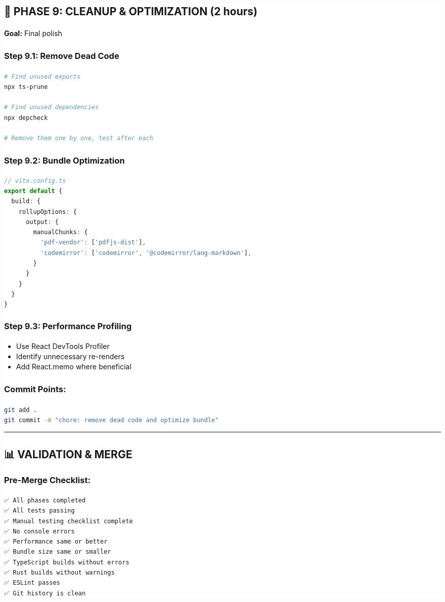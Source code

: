 
## 🎉 **PHASE 9: CLEANUP & OPTIMIZATION** (2 hours)
**Goal:** Final polish

### Step 9.1: Remove Dead Code
```bash
# Find unused exports
npx ts-prune

# Find unused dependencies
npx depcheck

# Remove them one by one, test after each
```

### Step 9.2: Bundle Optimization
```typescript
// vite.config.ts
export default {
  build: {
    rollupOptions: {
      output: {
        manualChunks: {
          'pdf-vendor': ['pdfjs-dist'],
          'codemirror': ['codemirror', '@codemirror/lang-markdown'],
        }
      }
    }
  }
}
```

### Step 9.3: Performance Profiling
- Use React DevTools Profiler
- Identify unnecessary re-renders
- Add React.memo where beneficial

### Commit Points:
```bash
git add .
git commit -m "chore: remove dead code and optimize bundle"
```

---

## 📊 **VALIDATION & MERGE**

### Pre-Merge Checklist:
```
✅ All phases completed
✅ All tests passing
✅ Manual testing checklist complete
✅ No console errors
✅ Performance same or better
✅ Bundle size same or smaller
✅ TypeScript builds without errors
✅ Rust builds without warnings
✅ ESLint passes
✅ Git history is clean
```

